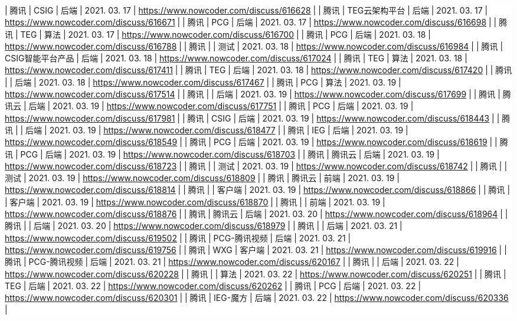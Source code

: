 | 腾讯 | CSIG             | 后端   | 2021. 03. 17 | https://www.nowcoder.com/discuss/616628 |
| 腾讯 | TEG云架构平台         | 后端   | 2021. 03. 17 | https://www.nowcoder.com/discuss/616671 |
| 腾讯 | PCG              | 后端   | 2021. 03. 17 | https://www.nowcoder.com/discuss/616698 |
| 腾讯 | TEG              | 算法   | 2021. 03. 17 | https://www.nowcoder.com/discuss/616700 |
| 腾讯 | PCG              | 后端   | 2021. 03. 18 | https://www.nowcoder.com/discuss/616788 |
| 腾讯 |                  | 测试   | 2021. 03. 18 | https://www.nowcoder.com/discuss/616984 |
| 腾讯 | CSIG智能平台产品       | 后端   | 2021. 03. 18 | https://www.nowcoder.com/discuss/617024 |
| 腾讯 | TEG              | 算法   | 2021. 03. 18 | https://www.nowcoder.com/discuss/617411 |
| 腾讯 | TEG              | 后端   | 2021. 03. 18 | https://www.nowcoder.com/discuss/617420 |
| 腾讯 |                  | 后端   | 2021. 03. 18 | https://www.nowcoder.com/discuss/617467 |
| 腾讯 | PCG              | 算法   | 2021. 03. 19 | https://www.nowcoder.com/discuss/617514 |
| 腾讯 |                  | 后端   | 2021. 03. 19 | https://www.nowcoder.com/discuss/617699 |
| 腾讯 | 腾讯云              | 后端   | 2021. 03. 19 | https://www.nowcoder.com/discuss/617751 |
| 腾讯 | PCG              | 后端   | 2021. 03. 19 | https://www.nowcoder.com/discuss/617981 |
| 腾讯 | CSIG             | 后端   | 2021. 03. 19 | https://www.nowcoder.com/discuss/618443 |
| 腾讯 |                  | 后端   | 2021. 03. 19 | https://www.nowcoder.com/discuss/618477 |
| 腾讯 | IEG              | 后端   | 2021. 03. 19 | https://www.nowcoder.com/discuss/618549 |
| 腾讯 | PCG              | 后端   | 2021. 03. 19 | https://www.nowcoder.com/discuss/618619 |
| 腾讯 | PCG              | 后端   | 2021. 03. 19 | https://www.nowcoder.com/discuss/618703 |
| 腾讯 | 腾讯云              | 后端   | 2021. 03. 19 | https://www.nowcoder.com/discuss/618723 |
| 腾讯 |                  | 测试   | 2021. 03. 19 | https://www.nowcoder.com/discuss/618742 |
| 腾讯 |                  | 测试   | 2021. 03. 19 | https://www.nowcoder.com/discuss/618809 |
| 腾讯 | 腾讯云              | 前端   | 2021. 03. 19 | https://www.nowcoder.com/discuss/618814 |
| 腾讯 |                  | 客户端  | 2021. 03. 19 | https://www.nowcoder.com/discuss/618866 |
| 腾讯 |                  | 客户端  | 2021. 03. 19 | https://www.nowcoder.com/discuss/618870 |
| 腾讯 |                  | 前端   | 2021. 03. 19 | https://www.nowcoder.com/discuss/618876 |
| 腾讯 | 腾讯云              | 后端   | 2021. 03. 20 | https://www.nowcoder.com/discuss/618964 |
| 腾讯 |                  | 后端   | 2021. 03. 20 | https://www.nowcoder.com/discuss/618979 |
| 腾讯 |                  | 后端   | 2021. 03. 21 | https://www.nowcoder.com/discuss/619502 |
| 腾讯 | PCG-腾讯视频         | 后端   | 2021. 03. 21 | https://www.nowcoder.com/discuss/619756 |
| 腾讯 | WXG              | 客户端  | 2021. 03. 21 | https://www.nowcoder.com/discuss/619916 |
| 腾讯 | PCG-腾讯视频         | 后端   | 2021. 03. 21 | https://www.nowcoder.com/discuss/620167 |
| 腾讯 |                  | 后端   | 2021. 03. 22 | https://www.nowcoder.com/discuss/620228 |
| 腾讯 |                  | 算法   | 2021. 03. 22 | https://www.nowcoder.com/discuss/620251 |
| 腾讯 | TEG              | 后端   | 2021. 03. 22 | https://www.nowcoder.com/discuss/620262 |
| 腾讯 | PCG              | 后端   | 2021. 03. 22 | https://www.nowcoder.com/discuss/620301 |
| 腾讯 | IEG-魔方           | 后端   | 2021. 03. 22 | https://www.nowcoder.com/discuss/620336 |